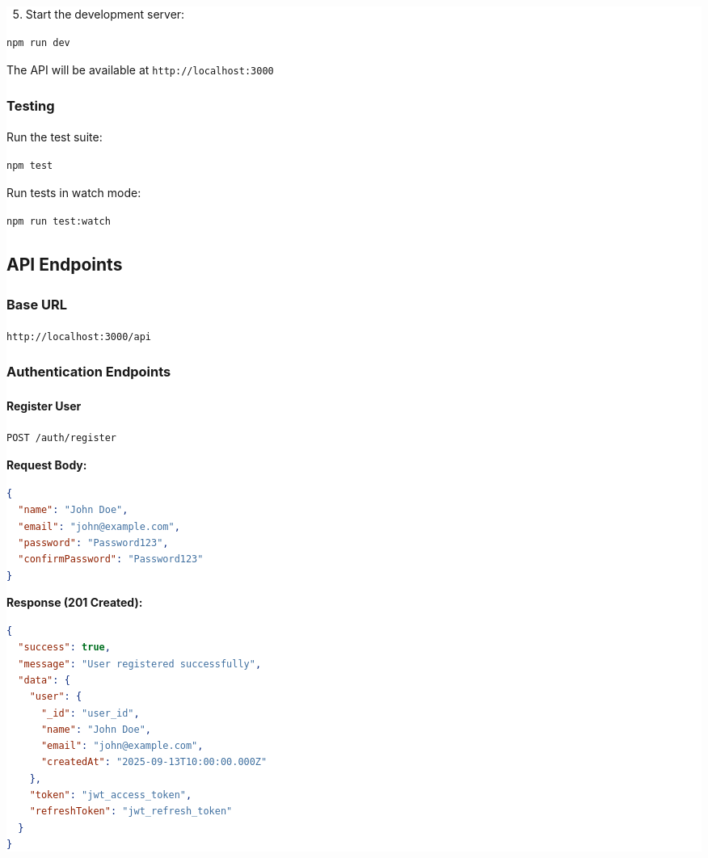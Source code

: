 5. Start the development server:

```bash
npm run dev
```

The API will be available at `http://localhost:3000`

### Testing

Run the test suite:

```bash
npm test
```

Run tests in watch mode:

```bash
npm run test:watch
```

## API Endpoints

### Base URL

```
http://localhost:3000/api
```

### Authentication Endpoints

#### Register User

```http
POST /auth/register
```

**Request Body:**

```json
{
  "name": "John Doe",
  "email": "john@example.com",
  "password": "Password123",
  "confirmPassword": "Password123"
}
```

**Response (201 Created):**

```json
{
  "success": true,
  "message": "User registered successfully",
  "data": {
    "user": {
      "_id": "user_id",
      "name": "John Doe",
      "email": "john@example.com",
      "createdAt": "2025-09-13T10:00:00.000Z"
    },
    "token": "jwt_access_token",
    "refreshToken": "jwt_refresh_token"
  }
}
```

